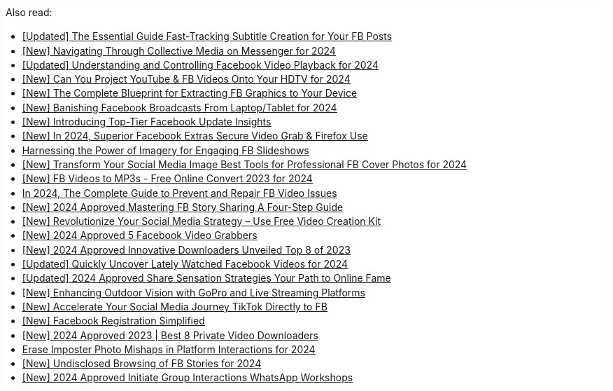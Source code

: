<span class="atpl-alsoreadstyle">Also read:</span>
<div><ul>
<li><a href="https://facebook-clips.techidaily.com/updated-the-essential-guide-fast-tracking-subtitle-creation-for-your-fb-posts/"><u>[Updated] The Essential Guide  Fast-Tracking Subtitle Creation for Your FB Posts</u></a></li>
<li><a href="https://facebook-clips.techidaily.com/new-navigating-through-collective-media-on-messenger-for-2024/"><u>[New] Navigating Through Collective Media on Messenger for 2024</u></a></li>
<li><a href="https://facebook-clips.techidaily.com/updated-understanding-and-controlling-facebook-video-playback-for-2024/"><u>[Updated] Understanding and Controlling Facebook Video Playback for 2024</u></a></li>
<li><a href="https://facebook-clips.techidaily.com/new-can-you-project-youtube-and-fb-videos-onto-your-hdtv-for-2024/"><u>[New] Can You Project YouTube & FB Videos Onto Your HDTV for 2024</u></a></li>
<li><a href="https://facebook-clips.techidaily.com/new-the-complete-blueprint-for-extracting-fb-graphics-to-your-device/"><u>[New] The Complete Blueprint for Extracting FB Graphics to Your Device</u></a></li>
<li><a href="https://facebook-clips.techidaily.com/new-banishing-facebook-broadcasts-from-laptoptablet-for-2024/"><u>[New] Banishing Facebook Broadcasts From Laptop/Tablet for 2024</u></a></li>
<li><a href="https://facebook-clips.techidaily.com/new-introducing-top-tier-facebook-update-insights/"><u>[New] Introducing Top-Tier Facebook Update Insights</u></a></li>
<li><a href="https://facebook-clips.techidaily.com/new-in-2024-superior-facebook-extras-secure-video-grab-and-firefox-use/"><u>[New] In 2024, Superior Facebook Extras  Secure Video Grab & Firefox Use</u></a></li>
<li><a href="https://facebook-clips.techidaily.com/harnessing-the-power-of-imagery-for-engaging-fb-slideshows/"><u>Harnessing the Power of Imagery for Engaging FB Slideshows</u></a></li>
<li><a href="https://facebook-clips.techidaily.com/new-transform-your-social-media-image-best-tools-for-professional-fb-cover-photos-for-2024/"><u>[New] Transform Your Social Media Image  Best Tools for Professional FB Cover Photos for 2024</u></a></li>
<li><a href="https://facebook-clips.techidaily.com/new-fb-videos-to-mp3s-free-online-convert-2023-for-2024/"><u>[New] FB Videos to MP3s - Free Online Convert 2023 for 2024</u></a></li>
<li><a href="https://facebook-clips.techidaily.com/in-2024-the-complete-guide-to-prevent-and-repair-fb-video-issues/"><u>In 2024, The Complete Guide to Prevent and Repair FB Video Issues</u></a></li>
<li><a href="https://facebook-clips.techidaily.com/new-2024-approved-mastering-fb-story-sharing-a-four-step-guide/"><u>[New] 2024 Approved  Mastering FB Story Sharing  A Four-Step Guide</u></a></li>
<li><a href="https://facebook-clips.techidaily.com/new-revolutionize-your-social-media-strategy-use-free-video-creation-kit/"><u>[New] Revolutionize Your Social Media Strategy – Use Free Video Creation Kit</u></a></li>
<li><a href="https://facebook-clips.techidaily.com/new-2024-approved-5-facebook-video-grabbers/"><u>[New] 2024 Approved  5 Facebook Video Grabbers</u></a></li>
<li><a href="https://facebook-clips.techidaily.com/new-2024-approved-innovative-downloaders-unveiled-top-8-of-2023/"><u>[New] 2024 Approved  Innovative Downloaders Unveiled  Top 8 of 2023</u></a></li>
<li><a href="https://facebook-clips.techidaily.com/updated-quickly-uncover-lately-watched-facebook-videos-for-2024/"><u>[Updated] Quickly Uncover Lately Watched Facebook Videos for 2024</u></a></li>
<li><a href="https://facebook-clips.techidaily.com/updated-2024-approved-share-sensation-strategies-your-path-to-online-fame/"><u>[Updated] 2024 Approved  Share Sensation Strategies  Your Path to Online Fame</u></a></li>
<li><a href="https://facebook-clips.techidaily.com/new-enhancing-outdoor-vision-with-gopro-and-live-streaming-platforms/"><u>[New] Enhancing Outdoor Vision with GoPro and Live Streaming Platforms</u></a></li>
<li><a href="https://facebook-clips.techidaily.com/new-accelerate-your-social-media-journey-tiktok-directly-to-fb/"><u>[New] Accelerate Your Social Media Journey  TikTok Directly to FB</u></a></li>
<li><a href="https://facebook-clips.techidaily.com/new-facebook-registration-simplified/"><u>[New] Facebook Registration Simplified</u></a></li>
<li><a href="https://facebook-clips.techidaily.com/new-2024-approved-2023-best-8-private-video-downloaders/"><u>[New] 2024 Approved  2023 | Best 8 Private Video Downloaders</u></a></li>
<li><a href="https://facebook-clips.techidaily.com/erase-imposter-photo-mishaps-in-platform-interactions-for-2024/"><u>Erase Imposter Photo Mishaps in Platform Interactions for 2024</u></a></li>
<li><a href="https://facebook-clips.techidaily.com/new-undisclosed-browsing-of-fb-stories-for-2024/"><u>[New] Undisclosed Browsing of FB Stories for 2024</u></a></li>
<li><a href="https://facebook-clips.techidaily.com/new-2024-approved-initiate-group-interactions-whatsapp-workshops/"><u>[New] 2024 Approved  Initiate Group Interactions  WhatsApp Workshops</u></a></li>